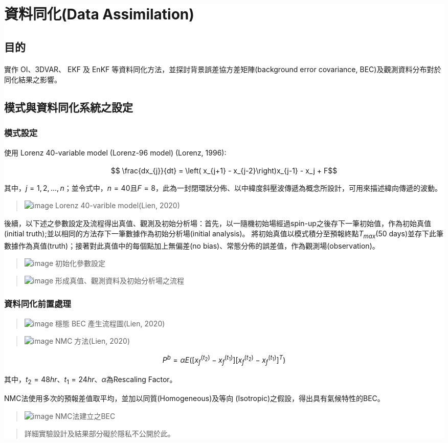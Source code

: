 # 資料同化(Data Assimilation)

## 目的
實作 OI、3DVAR、 EKF 及 EnKF 等資料同化方法，並探討背景誤差協方差矩陣(background error covariance, BEC)及觀測資料分布對於同化結果之影響。

## 模式與資料同化系統之設定
### 模式設定
使用 Lorenz 40-variable model (Lorenz-96 model) (Lorenz, 1996):

$$ \frac{dx_{j}}{dt} = \left( x_{j+1} - x_{j-2}\right)x_{j-1} - x_j + F$$

其中，$j=1,2,...,n$；並令式中，$n=40$且$F=8$，此為一封閉環狀分佈、以中緯度斜壓波傳遞為概念所設計，可用來描述緯向傳遞的波動。
><img width="455" alt="image" src="https://user-images.githubusercontent.com/52215353/173631014-92cbeba1-98a9-4b73-a78f-f66f98fc05f2.png">
>Lorenz 40-varible model(Lien, 2020)

後續，以下述之參數設定及流程得出真值、觀測及初始分析場：首先，以一隨機初始場經過spin-up之後存下一筆初始值，作為初始真值(initial truth);並以相同的方法存下一筆數據作為初始分析場(initial analysis)。 將初始真值以模式積分至預報終點$T_{max}$(50 days)並存下此筆數據作為真值(truth)；接著對此真值中的每個點加上無偏差(no bias)、常態分佈的誤差值，作為觀測場(observation)。
><img width="1225" alt="image" src="https://user-images.githubusercontent.com/52215353/173612539-911e5a00-03f7-42f0-9d85-6d17ceceb301.png">
>初始化參數設定

><img width="1225" alt="image" src="https://user-images.githubusercontent.com/52215353/173612572-01d3de75-f08d-476c-aa69-f887a0989029.png">
>形成真值、觀測資料及初始分析場之流程

### 資料同化前置處理
><img width="958" alt="image" src="https://user-images.githubusercontent.com/52215353/173625966-dde89405-f366-4602-91b8-bf3c0011c0b9.png">
>穩態 BEC 產生流程圖(Lien, 2020)

><img width="1007" alt="image" src="https://user-images.githubusercontent.com/52215353/173626016-b587200b-176e-4ca5-8ba6-9081f490da0e.png">
>NMC 方法(Lien, 2020)

$$P^b = \alpha E \left(\left[{x_f}^{(t_{2})}-{x_f}^{(t_{1})}\right]\left[{x_f}^{(t_{2})}-{x_f}^{(t_{1})}\right]^T\right) $$

其中，$t_{2}=48hr$、$t_{1}=24hr$、$\alpha$為Rescaling Factor。

NMC法使用多次的預報差值取平均，並加以同質(Homogeneous)及等向 (Isotropic)之假設，得出具有氣候特性的BEC。
><img width="440" alt="image" src="https://user-images.githubusercontent.com/52215353/173618090-1cd2ebaa-762f-4d9e-a36f-258b2112a0dc.png">
>NMC法建立之BEC

>詳細實驗設計及結果部分礙於隱私不公開於此。

